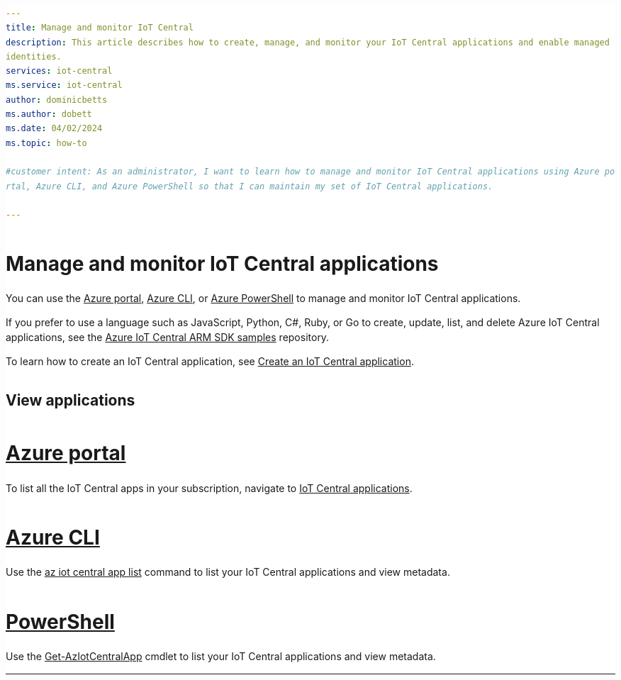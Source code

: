 ```yaml
---
title: Manage and monitor IoT Central
description: This article describes how to create, manage, and monitor your IoT Central applications and enable managed identities.
services: iot-central
ms.service: iot-central
author: dominicbetts
ms.author: dobett
ms.date: 04/02/2024
ms.topic: how-to

#customer intent: As an administrator, I want to learn how to manage and monitor IoT Central applications using Azure portal, Azure CLI, and Azure PowerShell so that I can maintain my set of IoT Central applications.

---
```


# Manage and monitor IoT Central applications

You can use the [Azure portal](https://portal.azure.com), [Azure CLI](/cli/azure/), or [Azure PowerShell](/powershell/azure/) to manage and monitor IoT Central applications.

If you prefer to use a language such as JavaScript, Python, C#, Ruby, or Go to create, update, list, and delete Azure IoT Central applications, see the [Azure IoT Central ARM SDK samples](/samples/azure-samples/azure-iot-central-arm-sdk-samples/azure-iot-central-arm-sdk-samples/) repository.

To learn how to create an IoT Central application, see [Create an IoT Central application](howto-create-iot-central-application.md).

## View applications

# [Azure portal](#tab/azure-portal)

To list all the IoT Central apps in your subscription, navigate to [IoT Central applications](https://portal.azure.com/#blade/HubsExtension/BrowseResourceBlade/resourceType/Microsoft.IoTCentral%2FIoTApps).

# [Azure CLI](#tab/azure-cli)

Use the [az iot central app list](/cli/azure/iot/central/app#az-iot-central-app-list) command to list your IoT Central applications and view metadata.

# [PowerShell](#tab/azure-powershell)

Use the [Get-AzIotCentralApp](/powershell/module/az.iotcentral/Get-AzIotCentralApp) cmdlet to list your IoT Central applications and view metadata.

---